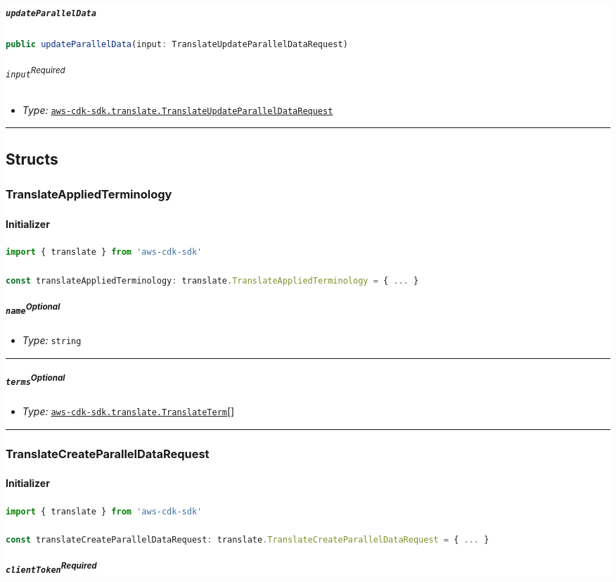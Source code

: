 ##### `updateParallelData` <a name="aws-cdk-sdk.translate.TranslateClient.updateParallelData"></a>

```typescript
public updateParallelData(input: TranslateUpdateParallelDataRequest)
```

###### `input`<sup>Required</sup> <a name="aws-cdk-sdk.translate.TranslateClient.parameter.input"></a>

- *Type:* [`aws-cdk-sdk.translate.TranslateUpdateParallelDataRequest`](#aws-cdk-sdk.translate.TranslateUpdateParallelDataRequest)

---




## Structs <a name="Structs"></a>

### TranslateAppliedTerminology <a name="aws-cdk-sdk.translate.TranslateAppliedTerminology"></a>

#### Initializer <a name="[object Object].Initializer"></a>

```typescript
import { translate } from 'aws-cdk-sdk'

const translateAppliedTerminology: translate.TranslateAppliedTerminology = { ... }
```

##### `name`<sup>Optional</sup> <a name="aws-cdk-sdk.translate.TranslateAppliedTerminology.property.name"></a>

- *Type:* `string`

---

##### `terms`<sup>Optional</sup> <a name="aws-cdk-sdk.translate.TranslateAppliedTerminology.property.terms"></a>

- *Type:* [`aws-cdk-sdk.translate.TranslateTerm`](#aws-cdk-sdk.translate.TranslateTerm)[]

---

### TranslateCreateParallelDataRequest <a name="aws-cdk-sdk.translate.TranslateCreateParallelDataRequest"></a>

#### Initializer <a name="[object Object].Initializer"></a>

```typescript
import { translate } from 'aws-cdk-sdk'

const translateCreateParallelDataRequest: translate.TranslateCreateParallelDataRequest = { ... }
```

##### `clientToken`<sup>Required</sup> <a name="aws-cdk-sdk.translate.TranslateCreateParallelDataRequest.property.clientToken"></a>
